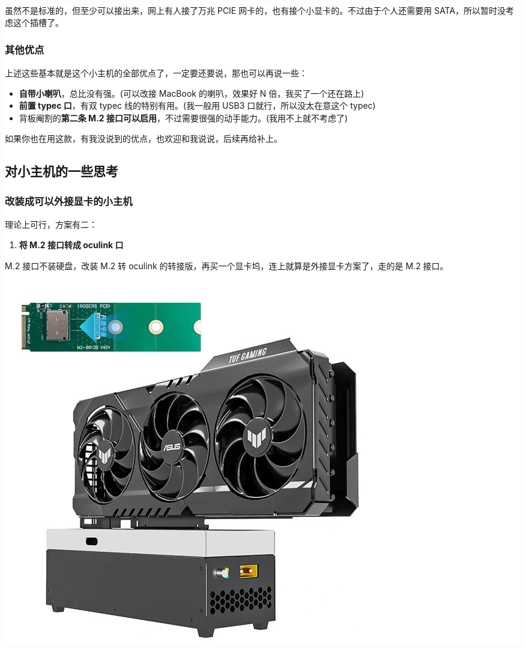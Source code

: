 虽然不是标准的，但至少可以接出来，网上有人接了万兆 PCIE 网卡的，也有接个小显卡的。不过由于个人还需要用 SATA，所以暂时没考虑这个插槽了。

### 其他优点

上述这些基本就是这个小主机的全部优点了，一定要还要说，那也可以再说一些：

- **自带小喇叭**，总比没有强。(可以改接 MacBook 的喇叭，效果好 N 倍，我买了一个还在路上)
- **前置 typec 口**，有双 typec 线的特别有用。(我一般用 USB3 口就行，所以没太在意这个 typec)
- 背板阉割的**第二条 M.2 接口可以启用**，不过需要很强的动手能力。(我用不上就不考虑了)

如果你也在用这款，有我没说到的优点，也欢迎和我说说，后续再给补上。

## 对小主机的一些思考

### 改装成可以外接显卡的小主机

理论上可行，方案有二：

1. **将 M.2 接口转成 oculink 口**

M.2 接口不装硬盘，改装 M.2 转 oculink 的转接版，再买一个显卡坞，连上就算是外接显卡方案了，走的是 M.2 接口。

![](static/FsF9bRPq5obaqaxkdpKcdW8YnNd.jpg)
